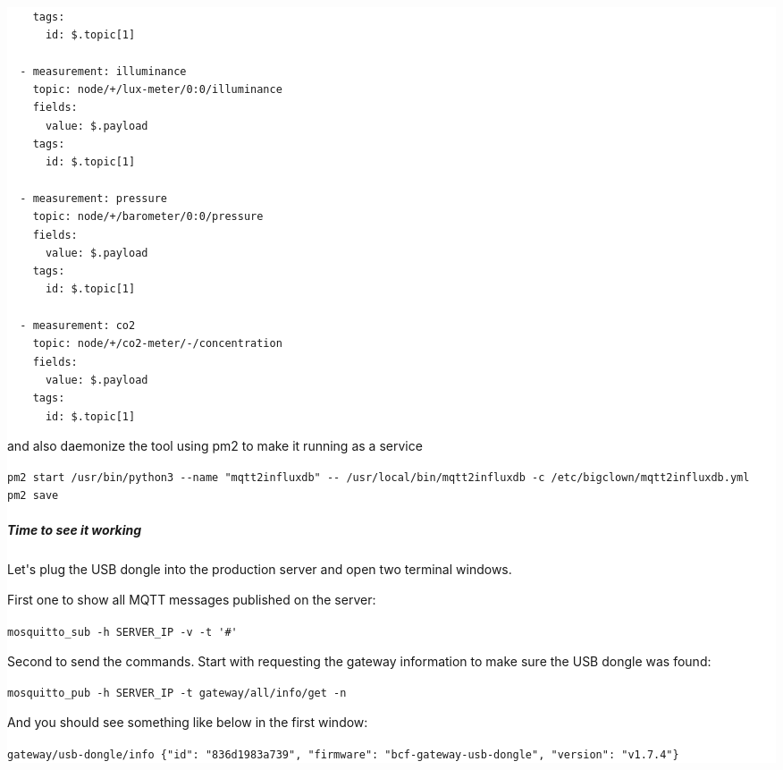 ```
    tags:
      id: $.topic[1]

  - measurement: illuminance
    topic: node/+/lux-meter/0:0/illuminance
    fields:
      value: $.payload
    tags:
      id: $.topic[1]

  - measurement: pressure
    topic: node/+/barometer/0:0/pressure
    fields:
      value: $.payload
    tags:
      id: $.topic[1]

  - measurement: co2
    topic: node/+/co2-meter/-/concentration
    fields:
      value: $.payload
    tags:
      id: $.topic[1]
```

and also daemonize the tool using pm2 to make it running as a service

```
pm2 start /usr/bin/python3 --name "mqtt2influxdb" -- /usr/local/bin/mqtt2influxdb -c /etc/bigclown/mqtt2influxdb.yml
pm2 save
```

##### Time to see it working

Let's plug the USB dongle into the production server and open two terminal windows. 

First one to show all MQTT messages published on the server:
```
mosquitto_sub -h SERVER_IP -v -t '#'

```

Second to send the commands. Start with requesting the gateway information to make sure the USB dongle was found:
```
mosquitto_pub -h SERVER_IP -t gateway/all/info/get -n
```

And you should see something like below in the first window:
```
gateway/usb-dongle/info {"id": "836d1983a739", "firmware": "bcf-gateway-usb-dongle", "version": "v1.7.4"}
```
